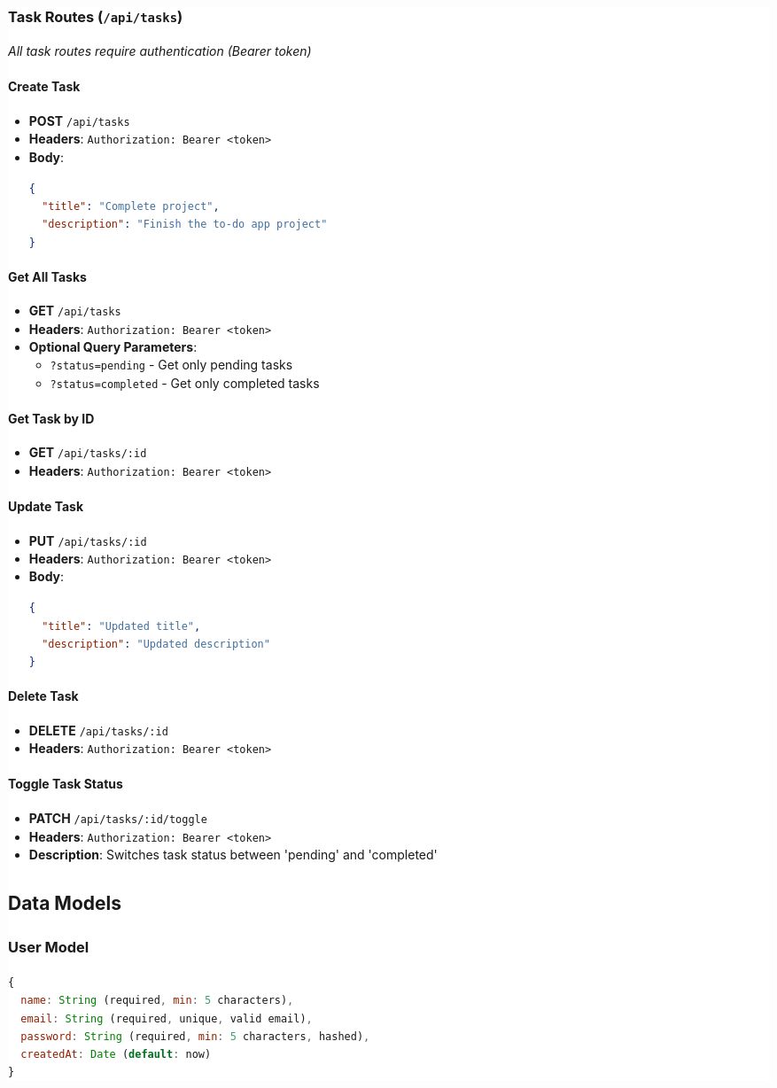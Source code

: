### Task Routes (`/api/tasks`)
*All task routes require authentication (Bearer token)*

#### Create Task
- **POST** `/api/tasks`
- **Headers**: `Authorization: Bearer <token>`
- **Body**:
  ```json
  {
    "title": "Complete project",
    "description": "Finish the to-do app project"
  }
  ```

#### Get All Tasks
- **GET** `/api/tasks`
- **Headers**: `Authorization: Bearer <token>`
- **Optional Query Parameters**:
  - `?status=pending` - Get only pending tasks
  - `?status=completed` - Get only completed tasks

#### Get Task by ID
- **GET** `/api/tasks/:id`
- **Headers**: `Authorization: Bearer <token>`

#### Update Task
- **PUT** `/api/tasks/:id`
- **Headers**: `Authorization: Bearer <token>`
- **Body**:
  ```json
  {
    "title": "Updated title",
    "description": "Updated description"
  }
  ```

#### Delete Task
- **DELETE** `/api/tasks/:id`
- **Headers**: `Authorization: Bearer <token>`

#### Toggle Task Status
- **PATCH** `/api/tasks/:id/toggle`
- **Headers**: `Authorization: Bearer <token>`
- **Description**: Switches task status between 'pending' and 'completed'

## Data Models

### User Model
```javascript
{
  name: String (required, min: 5 characters),
  email: String (required, unique, valid email),
  password: String (required, min: 5 characters, hashed),
  createdAt: Date (default: now)
}
```
